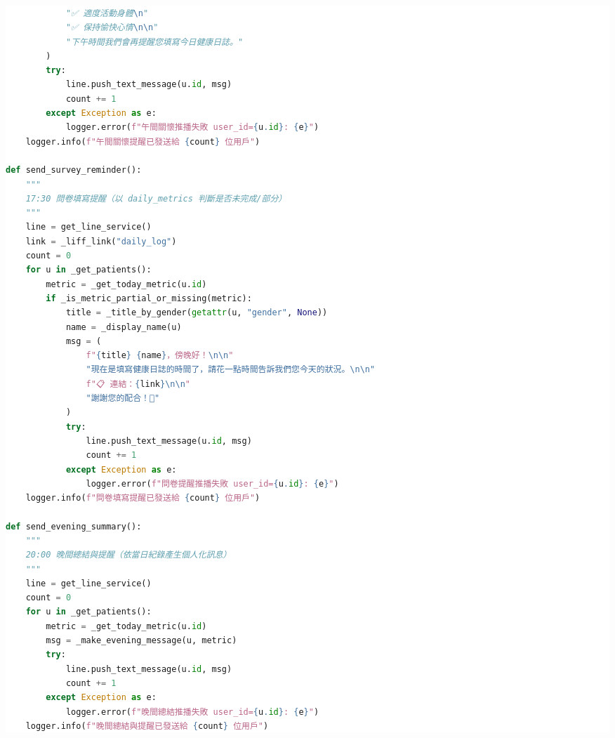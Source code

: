 ```1:999:services/web-app/app/core/scheduler_service.py
            "✅ 適度活動身體\n"
            "✅ 保持愉快心情\n\n"
            "下午時間我們會再提醒您填寫今日健康日誌。"
        )
        try:
            line.push_text_message(u.id, msg)
            count += 1
        except Exception as e:
            logger.error(f"午間關懷推播失敗 user_id={u.id}: {e}")
    logger.info(f"午間關懷提醒已發送給 {count} 位用戶")

def send_survey_reminder():
    """
    17:30 問卷填寫提醒（以 daily_metrics 判斷是否未完成/部分）
    """
    line = get_line_service()
    link = _liff_link("daily_log")
    count = 0
    for u in _get_patients():
        metric = _get_today_metric(u.id)
        if _is_metric_partial_or_missing(metric):
            title = _title_by_gender(getattr(u, "gender", None))
            name = _display_name(u)
            msg = (
                f"{title} {name}，傍晚好！\n\n"
                "現在是填寫健康日誌的時間了，請花一點時間告訴我們您今天的狀況。\n\n"
                f"📋 連結：{link}\n\n"
                "謝謝您的配合！🌸"
            )
            try:
                line.push_text_message(u.id, msg)
                count += 1
            except Exception as e:
                logger.error(f"問卷提醒推播失敗 user_id={u.id}: {e}")
    logger.info(f"問卷填寫提醒已發送給 {count} 位用戶")

def send_evening_summary():
    """
    20:00 晚間總結與提醒（依當日紀錄產生個人化訊息）
    """
    line = get_line_service()
    count = 0
    for u in _get_patients():
        metric = _get_today_metric(u.id)
        msg = _make_evening_message(u, metric)
        try:
            line.push_text_message(u.id, msg)
            count += 1
        except Exception as e:
            logger.error(f"晚間總結推播失敗 user_id={u.id}: {e}")
    logger.info(f"晚間總結與提醒已發送給 {count} 位用戶")
```
